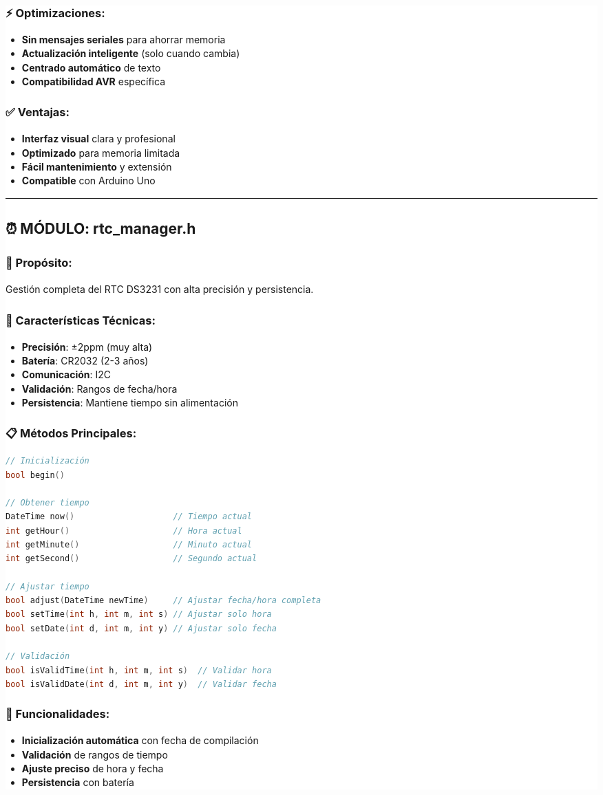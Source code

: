 ### **⚡ Optimizaciones:**
- **Sin mensajes seriales** para ahorrar memoria
- **Actualización inteligente** (solo cuando cambia)
- **Centrado automático** de texto
- **Compatibilidad AVR** específica

### **✅ Ventajas:**
- **Interfaz visual** clara y profesional
- **Optimizado** para memoria limitada
- **Fácil mantenimiento** y extensión
- **Compatible** con Arduino Uno

---

## ⏰ **MÓDULO: rtc_manager.h**

### **🎯 Propósito:**
Gestión completa del RTC DS3231 con alta precisión y persistencia.

### **🔧 Características Técnicas:**
- **Precisión**: ±2ppm (muy alta)
- **Batería**: CR2032 (2-3 años)
- **Comunicación**: I2C
- **Validación**: Rangos de fecha/hora
- **Persistencia**: Mantiene tiempo sin alimentación

### **📋 Métodos Principales:**
```cpp
// Inicialización
bool begin()

// Obtener tiempo
DateTime now()                    // Tiempo actual
int getHour()                     // Hora actual
int getMinute()                   // Minuto actual
int getSecond()                   // Segundo actual

// Ajustar tiempo
bool adjust(DateTime newTime)     // Ajustar fecha/hora completa
bool setTime(int h, int m, int s) // Ajustar solo hora
bool setDate(int d, int m, int y) // Ajustar solo fecha

// Validación
bool isValidTime(int h, int m, int s)  // Validar hora
bool isValidDate(int d, int m, int y)  // Validar fecha
```

### **🎯 Funcionalidades:**
- **Inicialización automática** con fecha de compilación
- **Validación** de rangos de tiempo
- **Ajuste preciso** de hora y fecha
- **Persistencia** con batería
